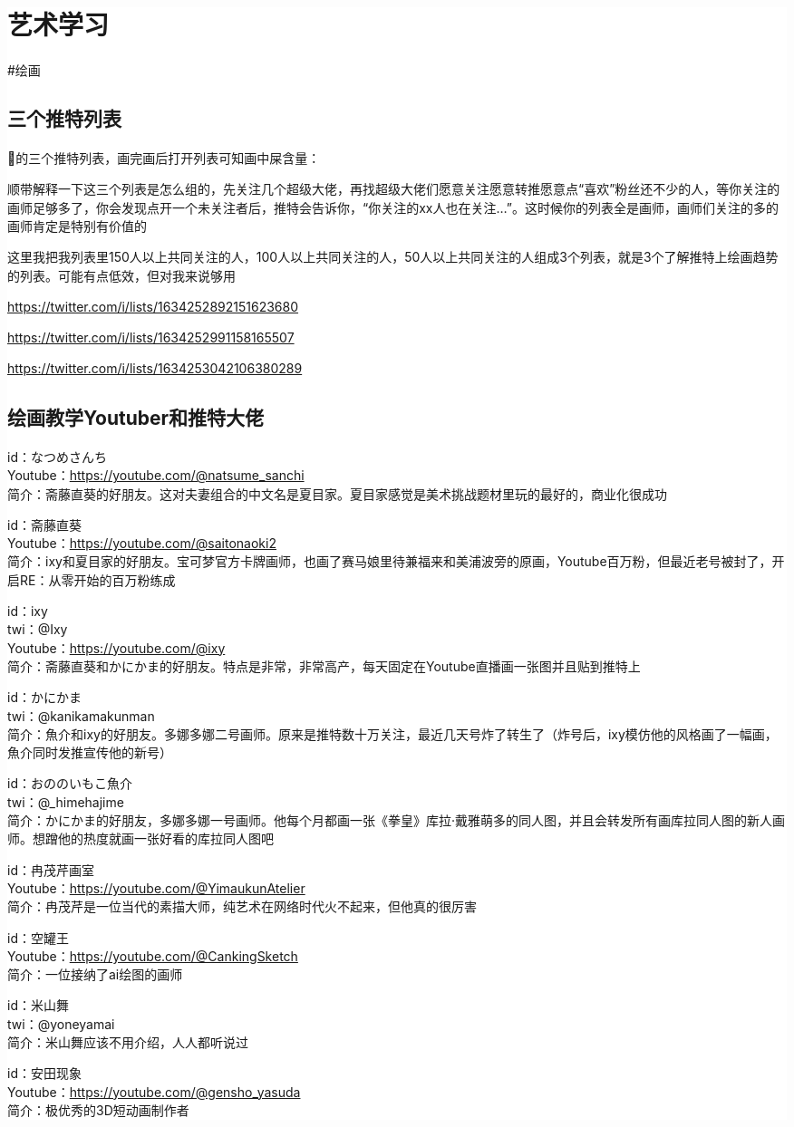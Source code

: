 # 艺术学习

#绘画 

## 三个推特列表

🌮️的三个推特列表，画完画后打开列表可知画中屎含量：<br>

顺带解释一下这三个列表是怎么组的，先关注几个超级大佬，再找超级大佬们愿意关注愿意转推愿意点“喜欢”粉丝还不少的人，等你关注的画师足够多了，你会发现点开一个未关注者后，推特会告诉你，“你关注的xx人也在关注…”。这时候你的列表全是画师，画师们关注的多的画师肯定是特别有价值的<br>

这里我把我列表里150人以上共同关注的人，100人以上共同关注的人，50人以上共同关注的人组成3个列表，就是3个了解推特上绘画趋势的列表。可能有点低效，但对我来说够用<br>

https://twitter.com/i/lists/1634252892151623680

https://twitter.com/i/lists/1634252991158165507

https://twitter.com/i/lists/1634253042106380289

## 绘画教学Youtuber和推特大佬

id：なつめさんち<br>
Youtube：https://youtube.com/@natsume_sanchi<br>
简介：斋藤直葵的好朋友。这对夫妻组合的中文名是夏目家。夏目家感觉是美术挑战题材里玩的最好的，商业化很成功<br>

id：斋藤直葵<br>
Youtube：https://youtube.com/@saitonaoki2<br>
简介：ixy和夏目家的好朋友。宝可梦官方卡牌画师，也画了赛马娘里待兼福来和美浦波旁的原画，Youtube百万粉，但最近老号被封了，开启RE：从零开始的百万粉练成<br>

id：ixy<br>
twi：@Ixy<br>
Youtube：https://youtube.com/@ixy<br>
简介：斋藤直葵和かにかま的好朋友。特点是非常，非常高产，每天固定在Youtube直播画一张图并且贴到推特上<br>

id：かにかま<br>
twi：@kanikamakunman<br>
简介：魚介和ixy的好朋友。多娜多娜二号画师。原来是推特数十万关注，最近几天号炸了转生了（炸号后，ixy模仿他的风格画了一幅画，魚介同时发推宣传他的新号）<br>

id：おののいもこ魚介<br>
twi：@\_himehajime<br>
简介：かにかま的好朋友，多娜多娜一号画师。他每个月都画一张《拳皇》库拉·戴雅萌多的同人图，并且会转发所有画库拉同人图的新人画师。想蹭他的热度就画一张好看的库拉同人图吧<br>

id：冉茂芹画室<br>
Youtube：https://youtube.com/@YimaukunAtelier<br>
简介：冉茂芹是一位当代的素描大师，纯艺术在网络时代火不起来，但他真的很厉害<br>

id：空罐王<br>
Youtube：https://youtube.com/@CankingSketch<br>
简介：一位接纳了ai绘图的画师<br>

id：米山舞<br>
twi：@yoneyamai<br>
简介：米山舞应该不用介绍，人人都听说过<br>

id：安田现象<br>
Youtube：https://youtube.com/@gensho_yasuda<br>
简介：极优秀的3D短动画制作者<br>
